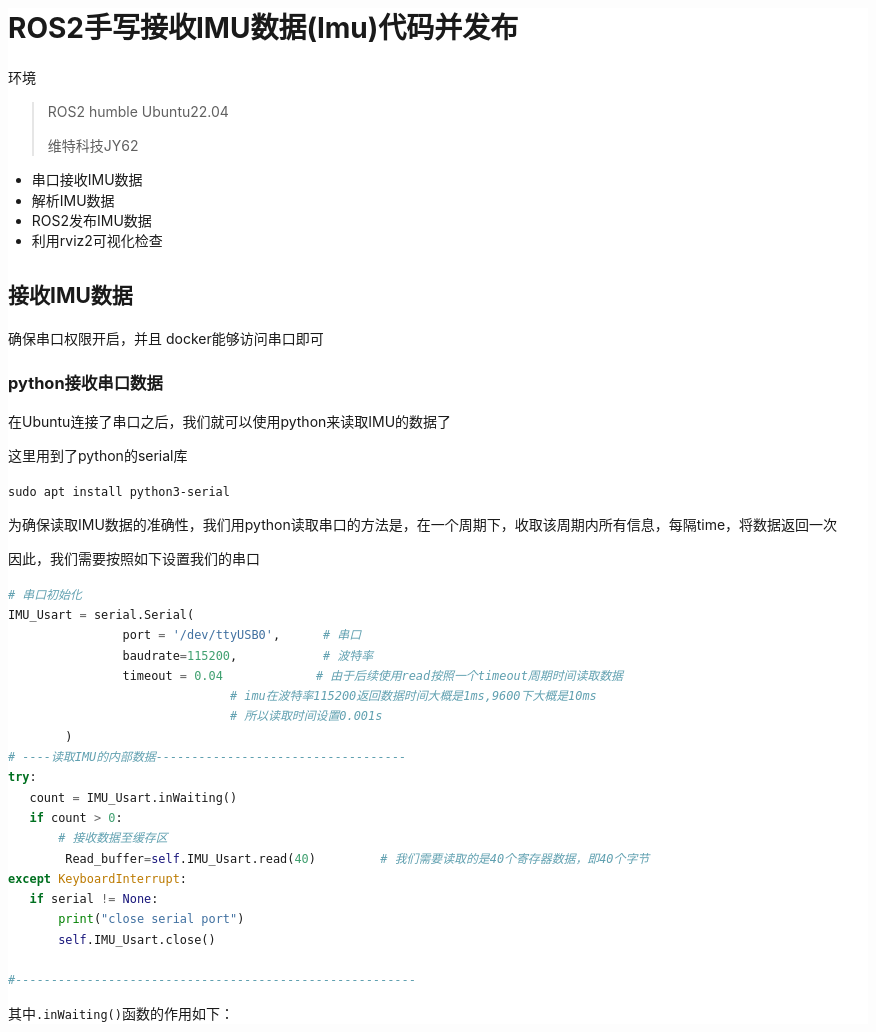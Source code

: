 # ROS2手写接收IMU数据(Imu)代码并发布

环境

> ROS2 humble
>  Ubuntu22.04
>
> 维特科技JY62

* 串口接收IMU数据 
* 解析IMU数据
* ROS2发布IMU数据
* 利用rviz2可视化检查          

## 接收IMU数据

确保串口权限开启，并且 docker能够访问串口即可

### python接收串口数据

在Ubuntu连接了串口之后，我们就可以使用python来读取IMU的数据了

这里用到了python的serial库

    sudo apt install python3-serial

为确保读取IMU数据的准确性，我们用python读取串口的方法是，在一个周期下，收取该周期内所有信息，每隔time，将数据返回一次

因此，我们需要按照如下设置我们的串口
```python
# 串口初始化
IMU_Usart = serial.Serial(
   				port = '/dev/ttyUSB0',      # 串口
   				baudrate=115200,            # 波特率
   				timeout = 0.04             # 由于后续使用read按照一个timeout周期时间读取数据
                               # imu在波特率115200返回数据时间大概是1ms,9600下大概是10ms
                               # 所以读取时间设置0.001s
        )
# ----读取IMU的内部数据-----------------------------------
try:
   count = IMU_Usart.inWaiting()
   if count > 0:
       # 接收数据至缓存区
        Read_buffer=self.IMU_Usart.read(40)         # 我们需要读取的是40个寄存器数据，即40个字节
except KeyboardInterrupt:
   if serial != None:
       print("close serial port")
       self.IMU_Usart.close()

#--------------------------------------------------------
```

其中`.inWaiting()`函数的作用如下：
